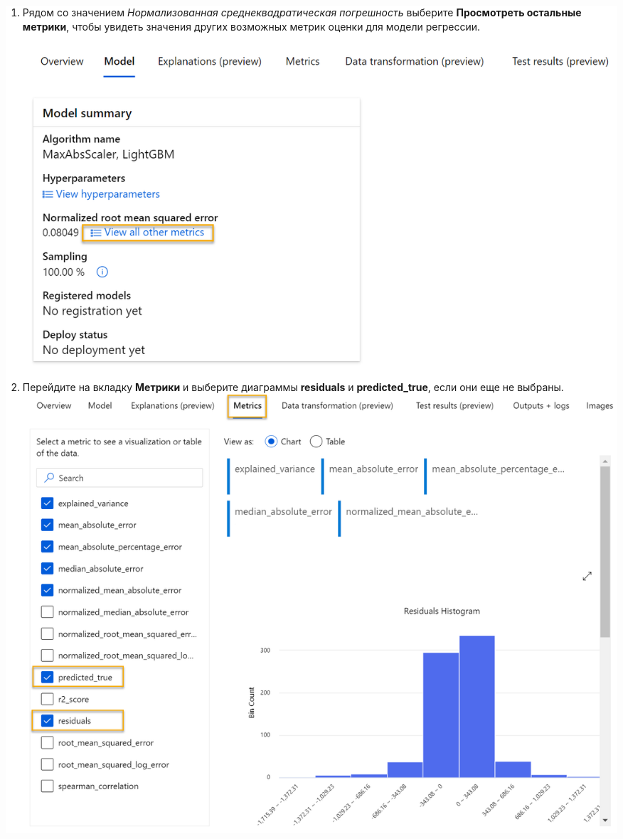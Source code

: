 1. Рядом со значением *Нормализованная среднеквадратическая погрешность* выберите **Просмотреть остальные метрики**, чтобы увидеть значения других возможных метрик оценки для модели регрессии.

    ![Снимок экрана: как найти ссылку "Просмотреть остальные метрики" на вкладке "Модель".](media/use-automated-machine-learning/review-run-1.png)

1. Перейдите на вкладку **Метрики** и выберите диаграммы **residuals** и **predicted_true**, если они еще не выбраны. 
    ![Снимок экрана: вкладка метрик с выбранными диаграммами residuals и predicted_true.](media/use-automated-machine-learning/review-run-3.png)
